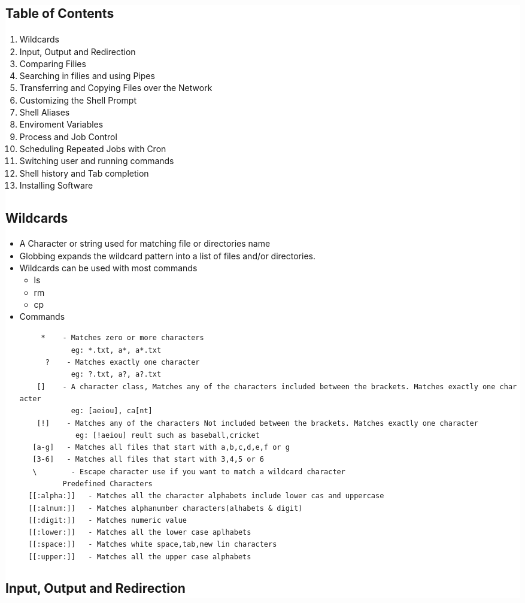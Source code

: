  ## Table of Contents ## 
 
 1.  Wildcards
 2.  Input, Output and Redirection 
 3.  Comparing Filies
 4.  Searching in filies and using Pipes
 5.  Transferring and Copying Files over the Network
 6.  Customizing the Shell Prompt
 7.  Shell Aliases
 8.  Enviroment Variables
 9.  Process and Job Control
 10. Scheduling Repeated Jobs with Cron
 11. Switching user and running commands
 12. Shell history and Tab completion
 13. Installing Software


  ## Wildcards ##
 
 * A Character or string used for matching file or directories name
 * Globbing expands the wildcard pattern into a list of files and/or directories.
 * Wildcards can be used with most commands
     * ls 
     * rm
     * cp
 * Commands 
   ```
        *    - Matches zero or more characters
               eg: *.txt, a*, a*.txt
         ?    - Matches exactly one character 
               eg: ?.txt, a?, a?.txt 
       []    - A character class, Matches any of the characters included between the brackets. Matches exactly one character
               eg: [aeiou], ca[nt]
       [!]    - Matches any of the characters Not included between the brackets. Matches exactly one character
                eg: [!aeiou] reult such as baseball,cricket
      [a-g]   - Matches all files that start with a,b,c,d,e,f or g
      [3-6]   - Matches all files that start with 3,4,5 or 6
      \        - Escape character use if you want to match a wildcard character
             Predefined Characters
     [[:alpha:]]   - Matches all the character alphabets include lower cas and uppercase
     [[:alnum:]]   - Matches alphanumber characters(alhabets & digit)
     [[:digit:]]   - Matches numeric value
     [[:lower:]]   - Matches all the lower case aplhabets
     [[:space:]]   - Matches white space,tab,new lin characters
     [[:upper:]]   - Matches all the upper case alphabets
   ```
 ## Input, Output and Redirection ##
